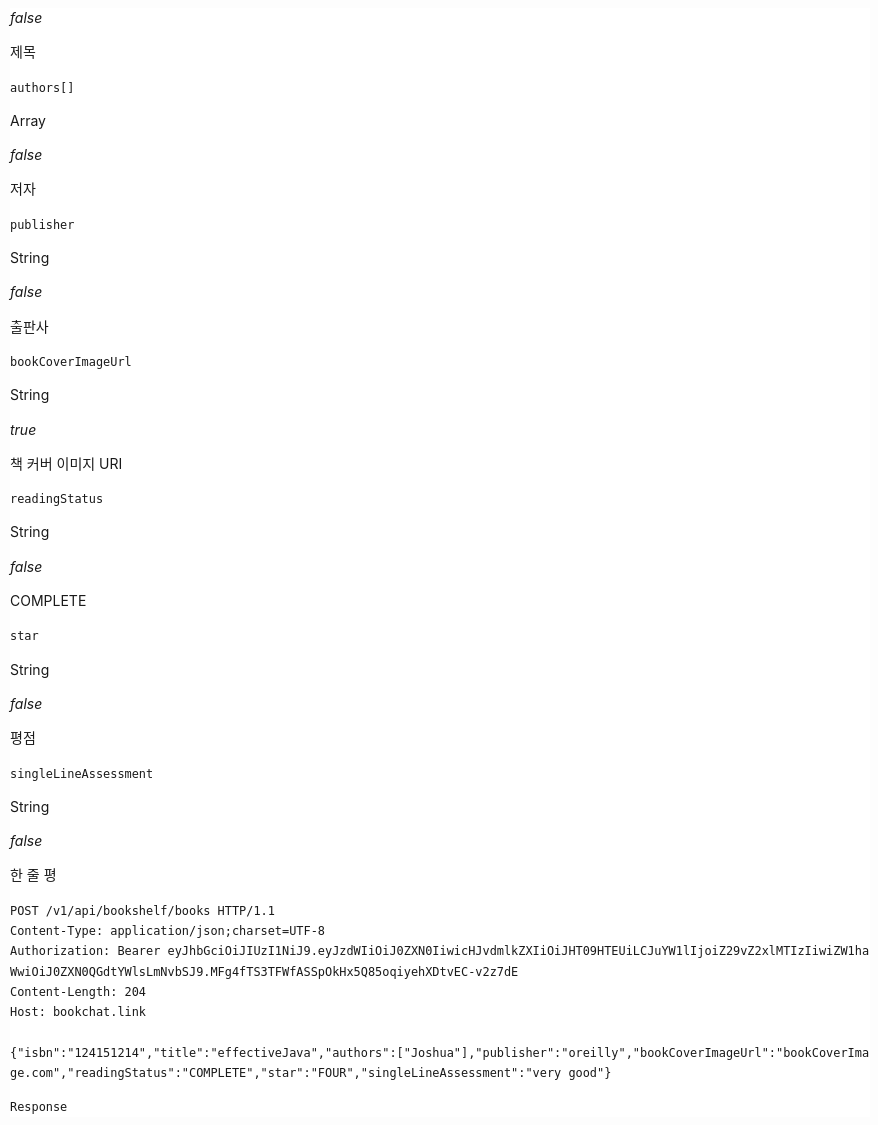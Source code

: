 _false_

제목

`authors[]`

Array

_false_

저자

`publisher`

String

_false_

출판사

`bookCoverImageUrl`

String

_true_

책 커버 이미지 URI

`readingStatus`

String

_false_

COMPLETE

`star`

String

_false_

평점

`singleLineAssessment`

String

_false_

한 줄 평

    POST /v1/api/bookshelf/books HTTP/1.1
    Content-Type: application/json;charset=UTF-8
    Authorization: Bearer eyJhbGciOiJIUzI1NiJ9.eyJzdWIiOiJ0ZXN0IiwicHJvdmlkZXIiOiJHT09HTEUiLCJuYW1lIjoiZ29vZ2xlMTIzIiwiZW1haWwiOiJ0ZXN0QGdtYWlsLmNvbSJ9.MFg4fTS3TFWfASSpOkHx5Q85oqiyehXDtvEC-v2z7dE
    Content-Length: 204
    Host: bookchat.link
    
    {"isbn":"124151214","title":"effectiveJava","authors":["Joshua"],"publisher":"oreilly","bookCoverImageUrl":"bookCoverImage.com","readingStatus":"COMPLETE","star":"FOUR","singleLineAssessment":"very good"}

`Response`
